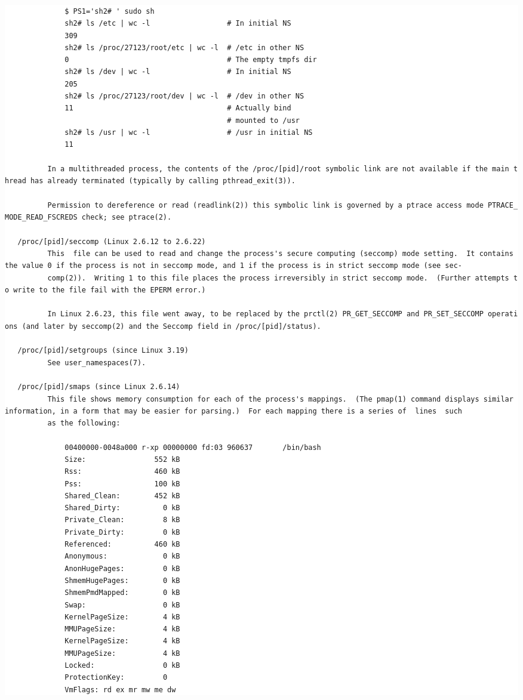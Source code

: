                   $ PS1='sh2# ' sudo sh
                  sh2# ls /etc | wc -l                  # In initial NS
                  309
                  sh2# ls /proc/27123/root/etc | wc -l  # /etc in other NS
                  0                                     # The empty tmpfs dir
                  sh2# ls /dev | wc -l                  # In initial NS
                  205
                  sh2# ls /proc/27123/root/dev | wc -l  # /dev in other NS
                  11                                    # Actually bind
                                                        # mounted to /usr
                  sh2# ls /usr | wc -l                  # /usr in initial NS
                  11

              In a multithreaded process, the contents of the /proc/[pid]/root symbolic link are not available if the main thread has already terminated (typically by calling pthread_exit(3)).

              Permission to dereference or read (readlink(2)) this symbolic link is governed by a ptrace access mode PTRACE_MODE_READ_FSCREDS check; see ptrace(2).

       /proc/[pid]/seccomp (Linux 2.6.12 to 2.6.22)
              This  file can be used to read and change the process's secure computing (seccomp) mode setting.  It contains the value 0 if the process is not in seccomp mode, and 1 if the process is in strict seccomp mode (see sec‐
              comp(2)).  Writing 1 to this file places the process irreversibly in strict seccomp mode.  (Further attempts to write to the file fail with the EPERM error.)

              In Linux 2.6.23, this file went away, to be replaced by the prctl(2) PR_GET_SECCOMP and PR_SET_SECCOMP operations (and later by seccomp(2) and the Seccomp field in /proc/[pid]/status).

       /proc/[pid]/setgroups (since Linux 3.19)
              See user_namespaces(7).

       /proc/[pid]/smaps (since Linux 2.6.14)
              This file shows memory consumption for each of the process's mappings.  (The pmap(1) command displays similar information, in a form that may be easier for parsing.)  For each mapping there is a series of  lines  such
              as the following:

                  00400000-0048a000 r-xp 00000000 fd:03 960637       /bin/bash
                  Size:                552 kB
                  Rss:                 460 kB
                  Pss:                 100 kB
                  Shared_Clean:        452 kB
                  Shared_Dirty:          0 kB
                  Private_Clean:         8 kB
                  Private_Dirty:         0 kB
                  Referenced:          460 kB
                  Anonymous:             0 kB
                  AnonHugePages:         0 kB
                  ShmemHugePages:        0 kB
                  ShmemPmdMapped:        0 kB
                  Swap:                  0 kB
                  KernelPageSize:        4 kB
                  MMUPageSize:           4 kB
                  KernelPageSize:        4 kB
                  MMUPageSize:           4 kB
                  Locked:                0 kB
                  ProtectionKey:         0
                  VmFlags: rd ex mr mw me dw
